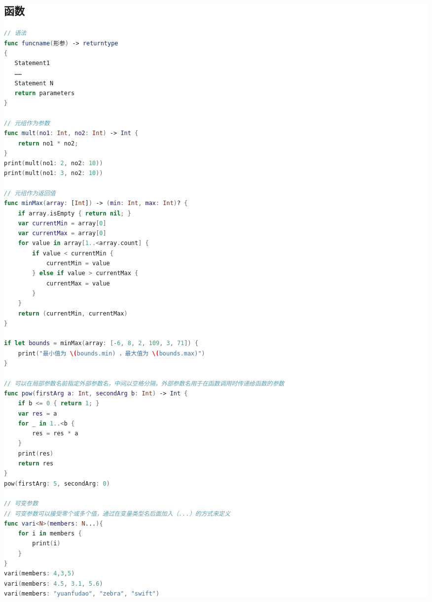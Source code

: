 
## 函数

```swift
// 语法
func funcname(形参) -> returntype
{
   Statement1
   ……
   Statement N
   return parameters
}

// 元组作为参数
func mult(no1: Int, no2: Int) -> Int {
    return no1 * no2;
}
print(mult(no1: 2, no2: 10))
print(mult(no1: 3, no2: 10))

// 元组作为返回值
func minMax(array: [Int]) -> (min: Int, max: Int)? {
    if array.isEmpty { return nil; }
    var currentMin = array[0]
    var currentMax = array[0]
    for value in array[1..<array.count] {
        if value < currentMin {
            currentMin = value
        } else if value > currentMax {
            currentMax = value
        }
    }
    return (currentMin, currentMax)
}

if let bounds = minMax(array: [-6, 8, 2, 109, 3, 71]) {
    print("最小值为 \(bounds.min) ，最大值为 \(bounds.max)")
}

// 可以在局部参数名前指定外部参数名，中间以空格分隔，外部参数名用于在函数调用时传递给函数的参数
func pow(firstArg a: Int, secondArg b: Int) -> Int {
    if b <= 0 { return 1; }
    var res = a
    for _ in 1..<b {
        res = res * a
    }
    print(res)
    return res
}
pow(firstArg: 5, secondArg: 0)

// 可变参数
// 可变参数可以接受零个或多个值，通过在变量类型名后面加入（...）的方式来定义
func vari<N>(members: N...){
    for i in members {
        print(i)
    }
}
vari(members: 4,3,5)
vari(members: 4.5, 3.1, 5.6)
vari(members: "yuanfudao", "zebra", "swift")
```
